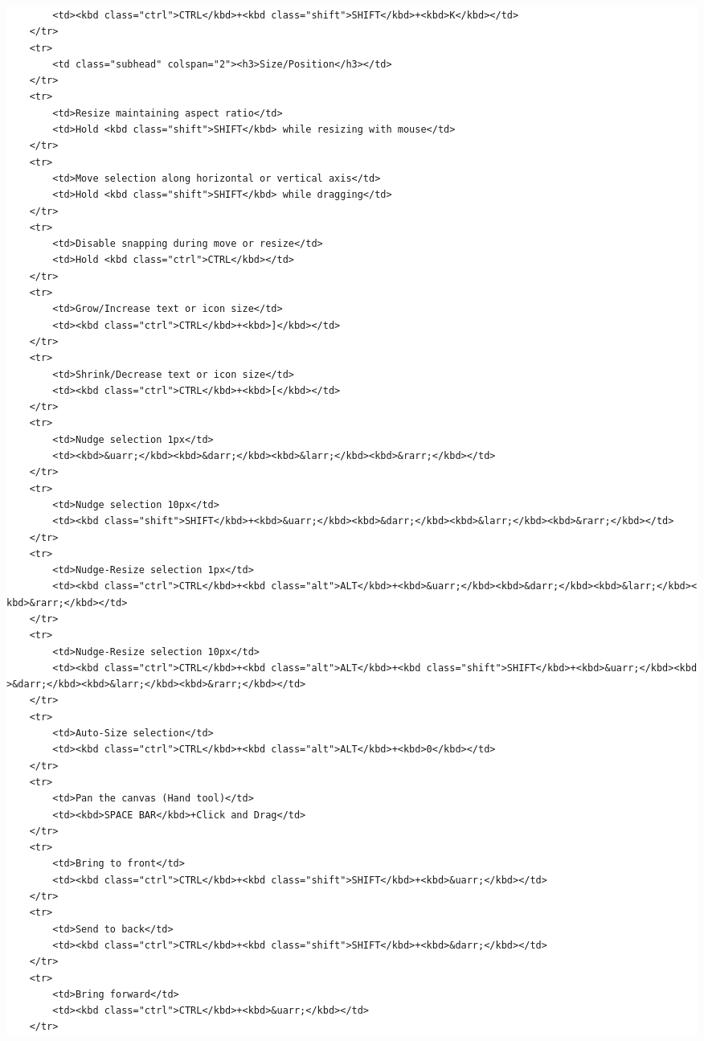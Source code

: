 			<td><kbd class="ctrl">CTRL</kbd>+<kbd class="shift">SHIFT</kbd>+<kbd>K</kbd></td>
		</tr>
		<tr>
			<td class="subhead" colspan="2"><h3>Size/Position</h3></td>
		</tr>
		<tr>
			<td>Resize maintaining aspect ratio</td>
			<td>Hold <kbd class="shift">SHIFT</kbd> while resizing with mouse</td>
		</tr>
		<tr>
			<td>Move selection along horizontal or vertical axis</td>
			<td>Hold <kbd class="shift">SHIFT</kbd> while dragging</td>
		</tr>
		<tr>
			<td>Disable snapping during move or resize</td>
			<td>Hold <kbd class="ctrl">CTRL</kbd></td>
		</tr>
		<tr>
			<td>Grow/Increase text or icon size</td>
			<td><kbd class="ctrl">CTRL</kbd>+<kbd>]</kbd></td>
		</tr>
		<tr>
			<td>Shrink/Decrease text or icon size</td>
			<td><kbd class="ctrl">CTRL</kbd>+<kbd>[</kbd></td>
		</tr>
		<tr>
			<td>Nudge selection 1px</td>
			<td><kbd>&uarr;</kbd><kbd>&darr;</kbd><kbd>&larr;</kbd><kbd>&rarr;</kbd></td>
		</tr>
		<tr>
			<td>Nudge selection 10px</td>
			<td><kbd class="shift">SHIFT</kbd>+<kbd>&uarr;</kbd><kbd>&darr;</kbd><kbd>&larr;</kbd><kbd>&rarr;</kbd></td>
		</tr>
		<tr>
			<td>Nudge-Resize selection 1px</td>
			<td><kbd class="ctrl">CTRL</kbd>+<kbd class="alt">ALT</kbd>+<kbd>&uarr;</kbd><kbd>&darr;</kbd><kbd>&larr;</kbd><kbd>&rarr;</kbd></td>
		</tr>
		<tr>
			<td>Nudge-Resize selection 10px</td>
			<td><kbd class="ctrl">CTRL</kbd>+<kbd class="alt">ALT</kbd>+<kbd class="shift">SHIFT</kbd>+<kbd>&uarr;</kbd><kbd>&darr;</kbd><kbd>&larr;</kbd><kbd>&rarr;</kbd></td>
		</tr>
		<tr>
			<td>Auto-Size selection</td>
			<td><kbd class="ctrl">CTRL</kbd>+<kbd class="alt">ALT</kbd>+<kbd>0</kbd></td>
		</tr>
		<tr>
			<td>Pan the canvas (Hand tool)</td>
			<td><kbd>SPACE BAR</kbd>+Click and Drag</td>
		</tr>
		<tr>
			<td>Bring to front</td>
			<td><kbd class="ctrl">CTRL</kbd>+<kbd class="shift">SHIFT</kbd>+<kbd>&uarr;</kbd></td>
		</tr>
		<tr>
			<td>Send to back</td>
			<td><kbd class="ctrl">CTRL</kbd>+<kbd class="shift">SHIFT</kbd>+<kbd>&darr;</kbd></td>
		</tr>
		<tr>
			<td>Bring forward</td>
			<td><kbd class="ctrl">CTRL</kbd>+<kbd>&uarr;</kbd></td>
		</tr>